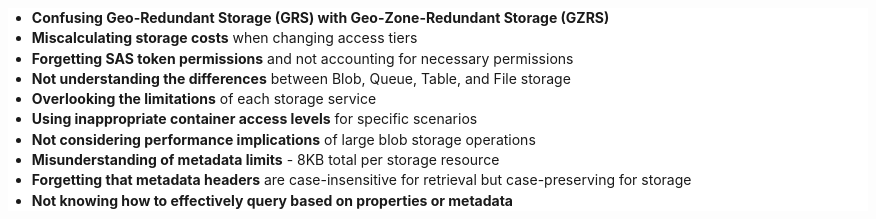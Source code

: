- **Confusing Geo-Redundant Storage (GRS) with Geo-Zone-Redundant Storage (GZRS)**
- **Miscalculating storage costs** when changing access tiers
- **Forgetting SAS token permissions** and not accounting for necessary permissions
- **Not understanding the differences** between Blob, Queue, Table, and File storage
- **Overlooking the limitations** of each storage service
- **Using inappropriate container access levels** for specific scenarios
- **Not considering performance implications** of large blob storage operations
- **Misunderstanding of metadata limits** - 8KB total per storage resource
- **Forgetting that metadata headers** are case-insensitive for retrieval but case-preserving for storage
- **Not knowing how to effectively query based on properties or metadata**
